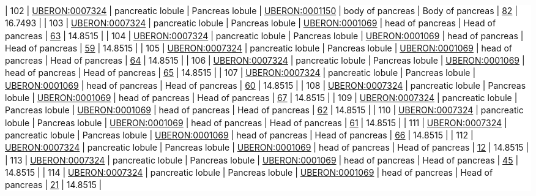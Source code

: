 | 102 | [UBERON:0007324](http://purl.obolibrary.org/obo/UBERON_0007324) | pancreatic lobule                     | Pancreas lobule                                | [UBERON:0001150](http://purl.obolibrary.org/obo/UBERON_0001150) | body of pancreas             | Body of pancreas                              | [82](https://docs.google.com/spreadsheets/d/1QqIyxxTGn1FfEFnUnHrffWuq1bKT9a-j7XrYPdRC8zg/edit#gid=439021026&range=82:82) |  16.7493  |
| 103 | [UBERON:0007324](http://purl.obolibrary.org/obo/UBERON_0007324) | pancreatic lobule                     | Pancreas lobule                                | [UBERON:0001069](http://purl.obolibrary.org/obo/UBERON_0001069) | head of pancreas             | Head of pancreas                              | [63](https://docs.google.com/spreadsheets/d/1QqIyxxTGn1FfEFnUnHrffWuq1bKT9a-j7XrYPdRC8zg/edit#gid=439021026&range=63:63) |  14.8515  |
| 104 | [UBERON:0007324](http://purl.obolibrary.org/obo/UBERON_0007324) | pancreatic lobule                     | Pancreas lobule                                | [UBERON:0001069](http://purl.obolibrary.org/obo/UBERON_0001069) | head of pancreas             | Head of pancreas                              | [59](https://docs.google.com/spreadsheets/d/1QqIyxxTGn1FfEFnUnHrffWuq1bKT9a-j7XrYPdRC8zg/edit#gid=439021026&range=59:59) |  14.8515  |
| 105 | [UBERON:0007324](http://purl.obolibrary.org/obo/UBERON_0007324) | pancreatic lobule                     | Pancreas lobule                                | [UBERON:0001069](http://purl.obolibrary.org/obo/UBERON_0001069) | head of pancreas             | Head of pancreas                              | [64](https://docs.google.com/spreadsheets/d/1QqIyxxTGn1FfEFnUnHrffWuq1bKT9a-j7XrYPdRC8zg/edit#gid=439021026&range=64:64) |  14.8515  |
| 106 | [UBERON:0007324](http://purl.obolibrary.org/obo/UBERON_0007324) | pancreatic lobule                     | Pancreas lobule                                | [UBERON:0001069](http://purl.obolibrary.org/obo/UBERON_0001069) | head of pancreas             | Head of pancreas                              | [65](https://docs.google.com/spreadsheets/d/1QqIyxxTGn1FfEFnUnHrffWuq1bKT9a-j7XrYPdRC8zg/edit#gid=439021026&range=65:65) |  14.8515  |
| 107 | [UBERON:0007324](http://purl.obolibrary.org/obo/UBERON_0007324) | pancreatic lobule                     | Pancreas lobule                                | [UBERON:0001069](http://purl.obolibrary.org/obo/UBERON_0001069) | head of pancreas             | Head of pancreas                              | [60](https://docs.google.com/spreadsheets/d/1QqIyxxTGn1FfEFnUnHrffWuq1bKT9a-j7XrYPdRC8zg/edit#gid=439021026&range=60:60) |  14.8515  |
| 108 | [UBERON:0007324](http://purl.obolibrary.org/obo/UBERON_0007324) | pancreatic lobule                     | Pancreas lobule                                | [UBERON:0001069](http://purl.obolibrary.org/obo/UBERON_0001069) | head of pancreas             | Head of pancreas                              | [67](https://docs.google.com/spreadsheets/d/1QqIyxxTGn1FfEFnUnHrffWuq1bKT9a-j7XrYPdRC8zg/edit#gid=439021026&range=67:67) |  14.8515  |
| 109 | [UBERON:0007324](http://purl.obolibrary.org/obo/UBERON_0007324) | pancreatic lobule                     | Pancreas lobule                                | [UBERON:0001069](http://purl.obolibrary.org/obo/UBERON_0001069) | head of pancreas             | Head of pancreas                              | [62](https://docs.google.com/spreadsheets/d/1QqIyxxTGn1FfEFnUnHrffWuq1bKT9a-j7XrYPdRC8zg/edit#gid=439021026&range=62:62) |  14.8515  |
| 110 | [UBERON:0007324](http://purl.obolibrary.org/obo/UBERON_0007324) | pancreatic lobule                     | Pancreas lobule                                | [UBERON:0001069](http://purl.obolibrary.org/obo/UBERON_0001069) | head of pancreas             | Head of pancreas                              | [61](https://docs.google.com/spreadsheets/d/1QqIyxxTGn1FfEFnUnHrffWuq1bKT9a-j7XrYPdRC8zg/edit#gid=439021026&range=61:61) |  14.8515  |
| 111 | [UBERON:0007324](http://purl.obolibrary.org/obo/UBERON_0007324) | pancreatic lobule                     | Pancreas lobule                                | [UBERON:0001069](http://purl.obolibrary.org/obo/UBERON_0001069) | head of pancreas             | Head of pancreas                              | [66](https://docs.google.com/spreadsheets/d/1QqIyxxTGn1FfEFnUnHrffWuq1bKT9a-j7XrYPdRC8zg/edit#gid=439021026&range=66:66) |  14.8515  |
| 112 | [UBERON:0007324](http://purl.obolibrary.org/obo/UBERON_0007324) | pancreatic lobule                     | Pancreas lobule                                | [UBERON:0001069](http://purl.obolibrary.org/obo/UBERON_0001069) | head of pancreas             | Head of pancreas                              | [12](https://docs.google.com/spreadsheets/d/1QqIyxxTGn1FfEFnUnHrffWuq1bKT9a-j7XrYPdRC8zg/edit#gid=439021026&range=12:12) |  14.8515  |
| 113 | [UBERON:0007324](http://purl.obolibrary.org/obo/UBERON_0007324) | pancreatic lobule                     | Pancreas lobule                                | [UBERON:0001069](http://purl.obolibrary.org/obo/UBERON_0001069) | head of pancreas             | Head of pancreas                              | [45](https://docs.google.com/spreadsheets/d/1QqIyxxTGn1FfEFnUnHrffWuq1bKT9a-j7XrYPdRC8zg/edit#gid=439021026&range=45:45) |  14.8515  |
| 114 | [UBERON:0007324](http://purl.obolibrary.org/obo/UBERON_0007324) | pancreatic lobule                     | Pancreas lobule                                | [UBERON:0001069](http://purl.obolibrary.org/obo/UBERON_0001069) | head of pancreas             | Head of pancreas                              | [21](https://docs.google.com/spreadsheets/d/1QqIyxxTGn1FfEFnUnHrffWuq1bKT9a-j7XrYPdRC8zg/edit#gid=439021026&range=21:21) |  14.8515  |